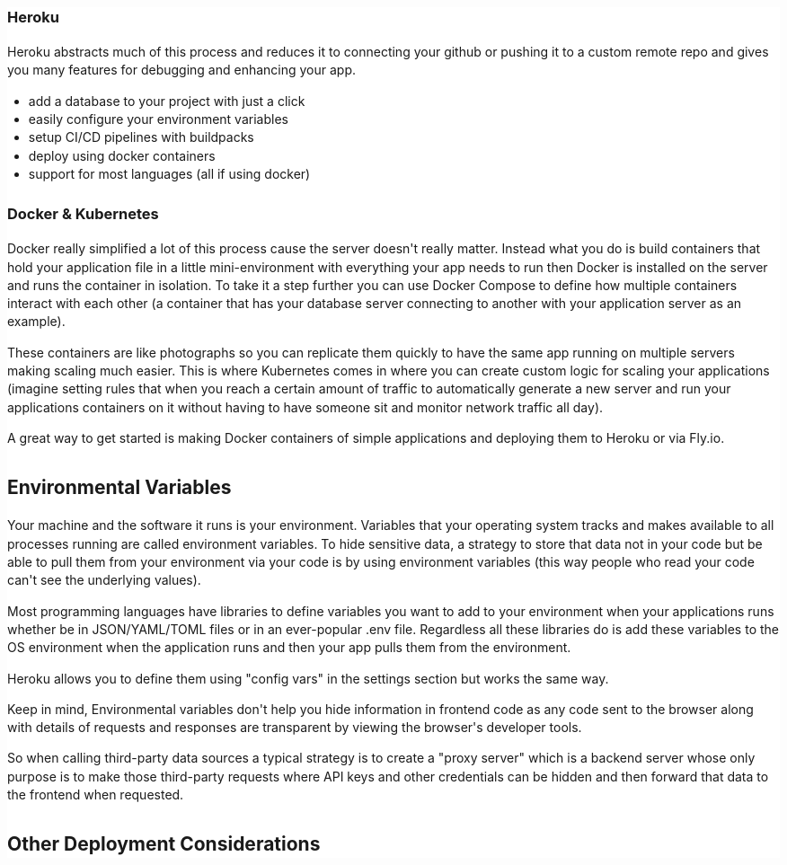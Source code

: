 ### Heroku

Heroku abstracts much of this process and reduces it to connecting your github or pushing it to a custom remote repo and gives you many features for debugging and enhancing your app.

- add a database to your project with just a click
- easily configure your environment variables
- setup CI/CD pipelines with buildpacks
- deploy using docker containers
- support for most languages (all if using docker)

### Docker & Kubernetes

Docker really simplified a lot of this process cause the server doesn't really matter. Instead what you do is build containers that hold your application file in a little mini-environment with everything your app needs to run then Docker is installed on the server and runs the container in isolation. To take it a step further you can use Docker Compose to define how multiple containers interact with each other (a container that has your database server connecting to another with your application server as an example).

These containers are like photographs so you can replicate them quickly to have the same app running on multiple servers making scaling much easier. This is where Kubernetes comes in where you can create custom logic for scaling your applications (imagine setting rules that when you reach a certain amount of traffic to automatically generate a new server and run your applications containers on it without having to have someone sit and monitor network traffic all day).

A great way to get started is making Docker containers of simple applications and deploying them to Heroku or via Fly.io.

## Environmental Variables

Your machine and the software it runs is your environment. Variables that your operating system tracks and makes available to all processes running are called environment variables. To hide sensitive data, a strategy to store that data not in your code but be able to pull them from your environment via your code is by using environment variables (this way people who read your code can't see the underlying values).

Most programming languages have libraries to define variables you want to add to your environment when your applications runs whether be in JSON/YAML/TOML files or in an ever-popular .env file. Regardless all these libraries do is add these variables to the OS environment when the application runs and then your app pulls them from the environment.

Heroku allows you to define them using "config vars" in the settings section but works the same way.

Keep in mind, Environmental variables don't help you hide information in frontend code as any code sent to the browser along with details of requests and responses are transparent by viewing the browser's developer tools.

So when calling third-party data sources a typical strategy is to create a "proxy server" which is a backend server whose only purpose is to make those third-party requests where API keys and other credentials can be hidden and then forward that data to the frontend when requested.

## Other Deployment Considerations
